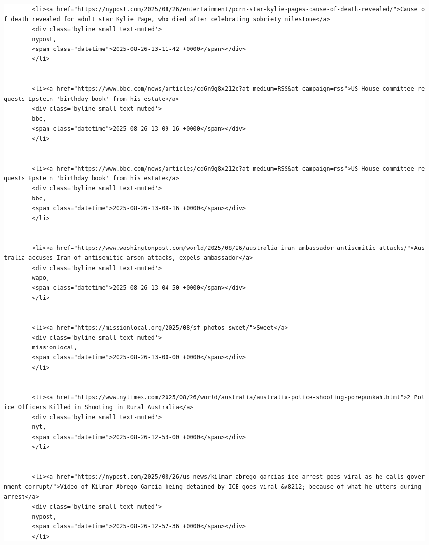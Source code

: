 
            <li><a href="https://nypost.com/2025/08/26/entertainment/porn-star-kylie-pages-cause-of-death-revealed/">Cause of death revealed for adult star Kylie Page, who died after celebrating sobriety milestone</a>
            <div class='byline small text-muted'>
            nypost, 
            <span class="datetime">2025-08-26-13-11-42 +0000</span></div>
            </li>
        

            <li><a href="https://www.bbc.com/news/articles/cd6n9g8x212o?at_medium=RSS&at_campaign=rss">US House committee requests Epstein 'birthday book' from his estate</a>
            <div class='byline small text-muted'>
            bbc, 
            <span class="datetime">2025-08-26-13-09-16 +0000</span></div>
            </li>
        

            <li><a href="https://www.bbc.com/news/articles/cd6n9g8x212o?at_medium=RSS&at_campaign=rss">US House committee requests Epstein 'birthday book' from his estate</a>
            <div class='byline small text-muted'>
            bbc, 
            <span class="datetime">2025-08-26-13-09-16 +0000</span></div>
            </li>
        

            <li><a href="https://www.washingtonpost.com/world/2025/08/26/australia-iran-ambassador-antisemitic-attacks/">Australia accuses Iran of antisemitic arson attacks, expels ambassador</a>
            <div class='byline small text-muted'>
            wapo, 
            <span class="datetime">2025-08-26-13-04-50 +0000</span></div>
            </li>
        

            <li><a href="https://missionlocal.org/2025/08/sf-photos-sweet/">Sweet</a>
            <div class='byline small text-muted'>
            missionlocal, 
            <span class="datetime">2025-08-26-13-00-00 +0000</span></div>
            </li>
        

            <li><a href="https://www.nytimes.com/2025/08/26/world/australia/australia-police-shooting-porepunkah.html">2 Police Officers Killed in Shooting in Rural Australia</a>
            <div class='byline small text-muted'>
            nyt, 
            <span class="datetime">2025-08-26-12-53-00 +0000</span></div>
            </li>
        

            <li><a href="https://nypost.com/2025/08/26/us-news/kilmar-abrego-garcias-ice-arrest-goes-viral-as-he-calls-government-corrupt/">Video of Kilmar Abrego Garcia being detained by ICE goes viral &#8212; because of what he utters during arrest</a>
            <div class='byline small text-muted'>
            nypost, 
            <span class="datetime">2025-08-26-12-52-36 +0000</span></div>
            </li>
        